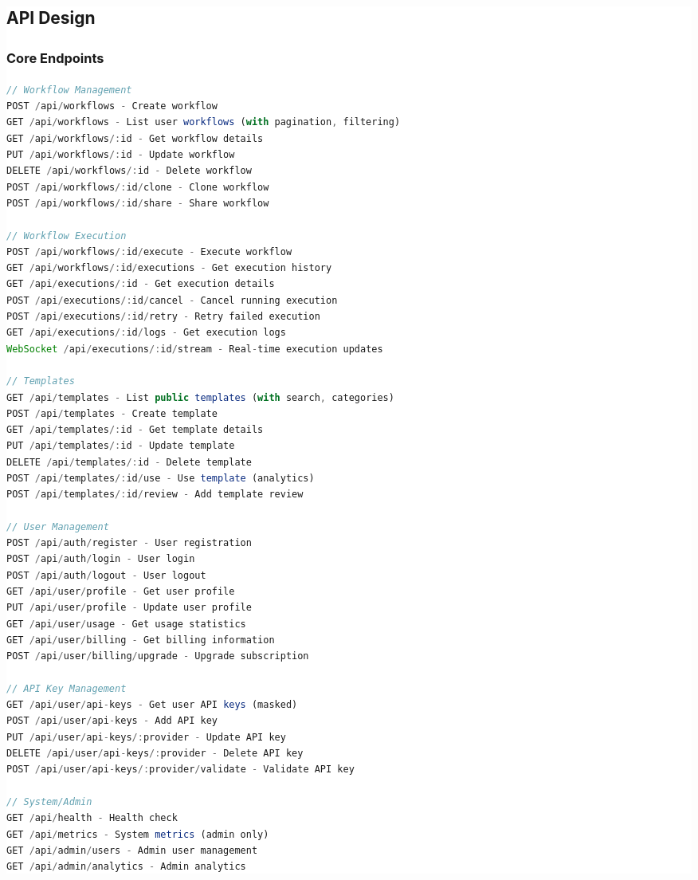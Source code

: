 ## API Design

### Core Endpoints
```typescript
// Workflow Management
POST /api/workflows - Create workflow
GET /api/workflows - List user workflows (with pagination, filtering)
GET /api/workflows/:id - Get workflow details
PUT /api/workflows/:id - Update workflow
DELETE /api/workflows/:id - Delete workflow
POST /api/workflows/:id/clone - Clone workflow
POST /api/workflows/:id/share - Share workflow

// Workflow Execution
POST /api/workflows/:id/execute - Execute workflow
GET /api/workflows/:id/executions - Get execution history
GET /api/executions/:id - Get execution details
POST /api/executions/:id/cancel - Cancel running execution
POST /api/executions/:id/retry - Retry failed execution
GET /api/executions/:id/logs - Get execution logs
WebSocket /api/executions/:id/stream - Real-time execution updates

// Templates
GET /api/templates - List public templates (with search, categories)
POST /api/templates - Create template
GET /api/templates/:id - Get template details
PUT /api/templates/:id - Update template
DELETE /api/templates/:id - Delete template
POST /api/templates/:id/use - Use template (analytics)
POST /api/templates/:id/review - Add template review

// User Management
POST /api/auth/register - User registration
POST /api/auth/login - User login
POST /api/auth/logout - User logout
GET /api/user/profile - Get user profile
PUT /api/user/profile - Update user profile
GET /api/user/usage - Get usage statistics
GET /api/user/billing - Get billing information
POST /api/user/billing/upgrade - Upgrade subscription

// API Key Management
GET /api/user/api-keys - Get user API keys (masked)
POST /api/user/api-keys - Add API key
PUT /api/user/api-keys/:provider - Update API key
DELETE /api/user/api-keys/:provider - Delete API key
POST /api/user/api-keys/:provider/validate - Validate API key

// System/Admin
GET /api/health - Health check
GET /api/metrics - System metrics (admin only)
GET /api/admin/users - Admin user management
GET /api/admin/analytics - Admin analytics
```
